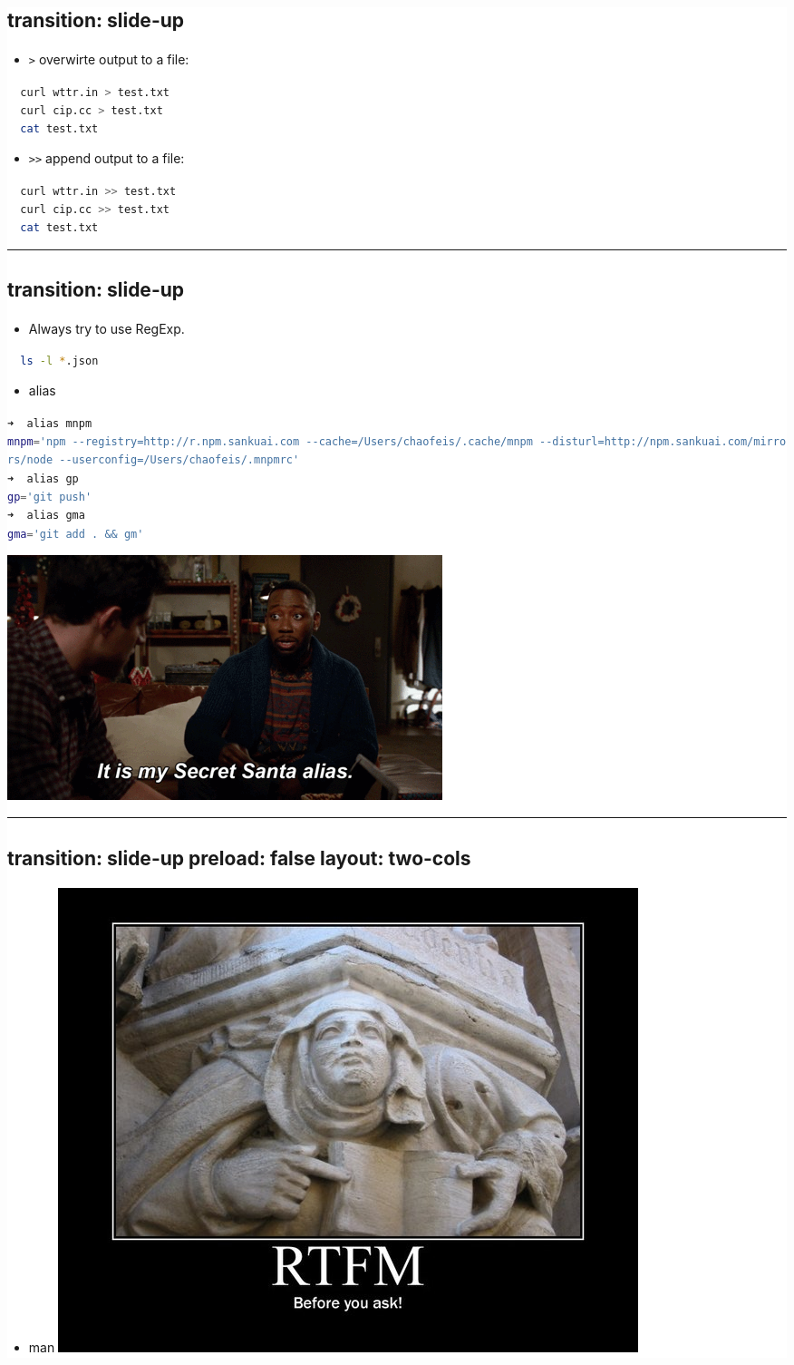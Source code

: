 transition: slide-up
---

- `>` overwirte output to a file:

```bash
  curl wttr.in > test.txt
  curl cip.cc > test.txt
  cat test.txt
```

- `>>` append output to a file:

```bash
  curl wttr.in >> test.txt
  curl cip.cc >> test.txt
  cat test.txt
```

---
transition: slide-up
---

- Always try to use RegExp.

```bash
  ls -l *.json
```

- alias
```bash
➜  alias mnpm
mnpm='npm --registry=http://r.npm.sankuai.com --cache=/Users/chaofeis/.cache/mnpm --disturl=http://npm.sankuai.com/mirrors/node --userconfig=/Users/chaofeis/.mnpmrc'
➜  alias gp
gp='git push'
➜  alias gma
gma='git add . && gm'
```

<img
  v-click
  class="h-60"
  src="/images/alias.gif"
/>

---
transition: slide-up
preload: false
layout: two-cols
---

- man
  <img
    class="h-50"
    src="/images/RTFM.jpeg"
  />
